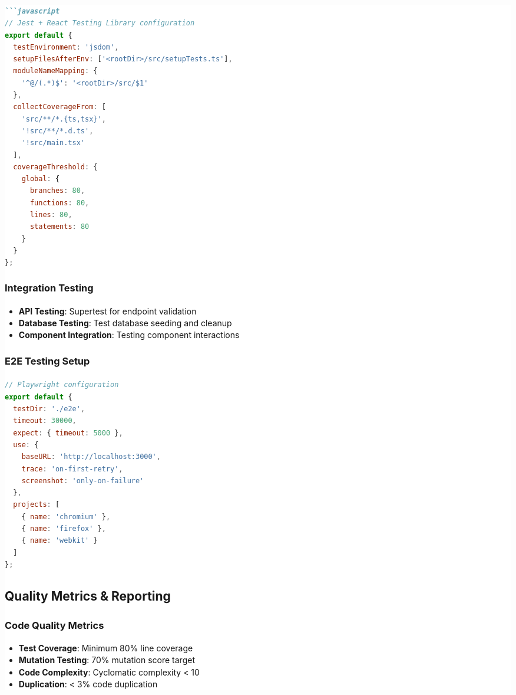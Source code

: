 ```markdown
```javascript
// Jest + React Testing Library configuration
export default {
  testEnvironment: 'jsdom',
  setupFilesAfterEnv: ['<rootDir>/src/setupTests.ts'],
  moduleNameMapping: {
    '^@/(.*)$': '<rootDir>/src/$1'
  },
  collectCoverageFrom: [
    'src/**/*.{ts,tsx}',
    '!src/**/*.d.ts',
    '!src/main.tsx'
  ],
  coverageThreshold: {
    global: {
      branches: 80,
      functions: 80,
      lines: 80,
      statements: 80
    }
  }
};
```

### Integration Testing
- **API Testing**: Supertest for endpoint validation
- **Database Testing**: Test database seeding and cleanup
- **Component Integration**: Testing component interactions

### E2E Testing Setup
```javascript
// Playwright configuration
export default {
  testDir: './e2e',
  timeout: 30000,
  expect: { timeout: 5000 },
  use: {
    baseURL: 'http://localhost:3000',
    trace: 'on-first-retry',
    screenshot: 'only-on-failure'
  },
  projects: [
    { name: 'chromium' },
    { name: 'firefox' },
    { name: 'webkit' }
  ]
};
```

## Quality Metrics & Reporting
### Code Quality Metrics
- **Test Coverage**: Minimum 80% line coverage
- **Mutation Testing**: 70% mutation score target
- **Code Complexity**: Cyclomatic complexity < 10
- **Duplication**: < 3% code duplication
